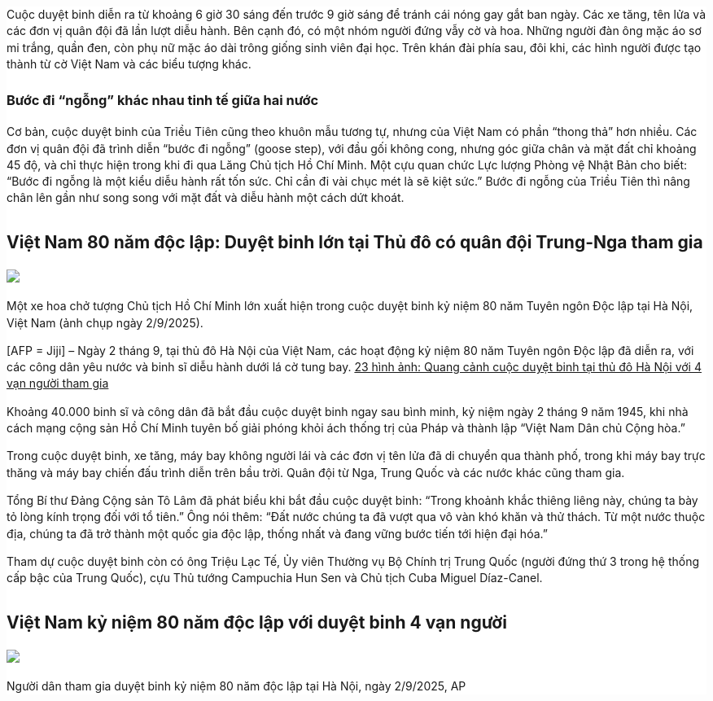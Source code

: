 Cuộc duyệt binh diễn ra từ khoảng 6 giờ 30 sáng đến trước 9 giờ sáng để tránh cái nóng gay gắt ban ngày. Các xe tăng, tên lửa và các đơn vị quân đội đã lần lượt diễu hành. Bên cạnh đó, có một nhóm người đứng vẫy cờ và hoa. Những người đàn ông mặc áo sơ mi trắng, quần đen, còn phụ nữ mặc áo dài trông giống sinh viên đại học. Trên khán đài phía sau, đôi khi, các hình người được tạo thành từ cờ Việt Nam và các biểu tượng khác.

### Bước đi “ngỗng” khác nhau tinh tế giữa hai nước

Cơ bản, cuộc duyệt binh của Triều Tiên cũng theo khuôn mẫu tương tự, nhưng của Việt Nam có phần “thong thả” hơn nhiều. Các đơn vị quân đội đã trình diễn “bước đi ngỗng” (goose step), với đầu gối không cong, nhưng góc giữa chân và mặt đất chỉ khoảng 45 độ, và chỉ thực hiện trong khi đi qua Lăng Chủ tịch Hồ Chí Minh. Một cựu quan chức Lực lượng Phòng vệ Nhật Bản cho biết: “Bước đi ngỗng là một kiểu diễu hành rất tốn sức. Chỉ cần đi vài chục mét là sẽ kiệt sức.” Bước đi ngỗng của Triều Tiên thì nâng chân lên gần như song song với mặt đất và diễu hành một cách dứt khoát.

## Việt Nam 80 năm độc lập: Duyệt binh lớn tại Thủ đô có quân đội Trung-Nga tham gia

![](/images/20250902-00000017-jij_afp-000-3-view.webp)

Một xe hoa chở tượng Chủ tịch Hồ Chí Minh lớn xuất hiện trong cuộc duyệt binh kỷ niệm 80 năm Tuyên ngôn Độc lập tại Hà Nội, Việt Nam (ảnh chụp ngày 2/9/2025).

[AFP = Jiji] – Ngày 2 tháng 9, tại thủ đô Hà Nội của Việt Nam, các hoạt động kỷ niệm 80 năm Tuyên ngôn Độc lập đã diễn ra, với các công dân yêu nước và binh sĩ diễu hành dưới lá cờ tung bay.
[23 hình ảnh: Quang cảnh cuộc duyệt binh tại thủ đô Hà Nội với 4 vạn người tham gia](https://www.afpbb.com/articles/-/3596297?pno=2&pid=doc-734G6CQ_1_3262460_preview&tmpl_skin=gallery&utm_source=yahoo&utm_medium=news&cx_from=yahoo&cx_position=p1&cx_rss=afp&cx_id=3596297)

Khoảng 40.000 binh sĩ và công dân đã bắt đầu cuộc duyệt binh ngay sau bình minh, kỷ niệm ngày 2 tháng 9 năm 1945, khi nhà cách mạng cộng sản Hồ Chí Minh tuyên bố giải phóng khỏi ách thống trị của Pháp và thành lập “Việt Nam Dân chủ Cộng hòa.”

Trong cuộc duyệt binh, xe tăng, máy bay không người lái và các đơn vị tên lửa đã di chuyển qua thành phố, trong khi máy bay trực thăng và máy bay chiến đấu trình diễn trên bầu trời. Quân đội từ Nga, Trung Quốc và các nước khác cũng tham gia.

Tổng Bí thư Đảng Cộng sản Tô Lâm đã phát biểu khi bắt đầu cuộc duyệt binh: “Trong khoảnh khắc thiêng liêng này, chúng ta bày tỏ lòng kính trọng đối với tổ tiên.” Ông nói thêm: “Đất nước chúng ta đã vượt qua vô vàn khó khăn và thử thách. Từ một nước thuộc địa, chúng ta đã trở thành một quốc gia độc lập, thống nhất và đang vững bước tiến tới hiện đại hóa.”

Tham dự cuộc duyệt binh còn có ông Triệu Lạc Tế, Ủy viên Thường vụ Bộ Chính trị Trung Quốc (người đứng thứ 3 trong hệ thống cấp bậc của Trung Quốc), cựu Thủ tướng Campuchia Hun Sen và Chủ tịch Cuba Miguel Díaz-Canel.

## Việt Nam kỷ niệm 80 năm độc lập với duyệt binh 4 vạn người

![](/images/20250902-00000057-mai-000-1-view.webp)

Người dân tham gia duyệt binh kỷ niệm 80 năm độc lập tại Hà Nội, ngày 2/9/2025, AP
